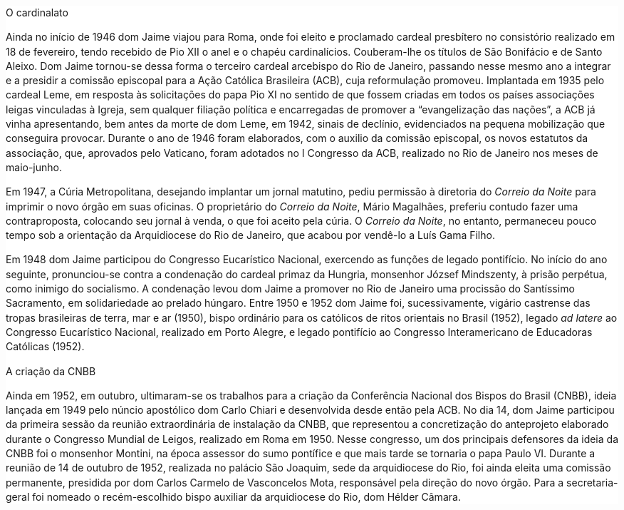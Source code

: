 O cardinalato

Ainda no início de 1946 dom Jaime viajou para Roma, onde foi eleito e
proclamado cardeal presbítero no consistório realizado em 18 de
fevereiro, tendo recebido de Pio XII o anel e o chapéu cardinalícios.
Couberam-lhe os títulos de São Bonifácio e de Santo Aleixo. Dom Jaime
tornou-se dessa forma o terceiro cardeal arcebispo do Rio de Janeiro,
passando nesse mesmo ano a integrar e a presidir a comissão episcopal
para a Ação Católica Brasileira (ACB), cuja reformulação promoveu.
Implantada em 1935 pelo cardeal Leme, em resposta às solicitações do
papa Pio XI no sentido de que fossem criadas em todos os países
associações leigas vinculadas à Igreja, sem qualquer filiação política e
encarregadas de promover a “evangelização das nações”, a ACB já vinha
apresentando, bem antes da morte de dom Leme, em 1942, sinais de
declínio, evidenciados na pequena mobilização que conseguira provocar.
Durante o ano de 1946 foram elaborados, com o auxilio da comissão
episcopal, os novos estatutos da associação, que, aprovados pelo
Vaticano, foram adotados no I Congresso da ACB, realizado no Rio de
Janeiro nos meses de maio-junho.

Em 1947, a Cúria Metropolitana, desejando implantar um jornal matutino,
pediu permissão à diretoria do *Correio da Noite* para imprimir o novo
órgão em suas oficinas. O proprietário do *Correio da Noite*, Mário
Magalhães, preferiu contudo fazer uma contraproposta, colocando seu
jornal à venda, o que foi aceito pela cúria. O *Correio da Noite*, no
entanto, permaneceu pouco tempo sob a orientação da Arquidiocese do Rio
de Janeiro, que acabou por vendê-lo a Luís Gama Filho.

Em 1948 dom Jaime participou do Congresso Eucarístico Nacional,
exercendo as funções de legado pontifício. No início do ano seguinte,
pronunciou-se contra a condenação do cardeal primaz da Hungria,
monsenhor József Mindszenty, à prisão perpétua, como inimigo do
socialismo. A condenação levou dom Jaime a promover no Rio de Janeiro
uma procissão do Santíssimo Sacramento, em solidariedade ao prelado
húngaro. Entre 1950 e 1952 dom Jaime foi, sucessivamente, vigário
castrense das tropas brasileiras de terra, mar e ar (1950), bispo
ordinário para os católicos de ritos orientais no Brasil (1952), legado
*ad latere* ao Congresso Eucarístico Nacional, realizado em Porto
Alegre, e legado pontifício ao Congresso Interamericano de Educadoras
Católicas (1952).

A criação da CNBB

Ainda em 1952, em outubro, ultimaram-se os trabalhos para a criação da
Conferência Nacional dos Bispos do Brasil (CNBB), ideia lançada em 1949
pelo núncio apostólico dom Carlo Chiari e desenvolvida desde então pela
ACB. No dia 14, dom Jaime participou da primeira sessão da reunião
extraordinária de instalação da CNBB, que representou a concretização do
anteprojeto elaborado durante o Congresso Mundial de Leigos, realizado
em Roma em 1950. Nesse congresso, um dos principais defensores da ideia
da CNBB foi o monsenhor Montini, na época assessor do sumo pontífice e
que mais tarde se tornaria o papa Paulo VI. Durante a reunião de 14 de
outubro de 1952, realizada no palácio São Joaquim, sede da arquidiocese
do Rio, foi ainda eleita uma comissão permanente, presidida por dom
Carlos Carmelo de Vasconcelos Mota, responsável pela direção do novo
órgão. Para a secretaria-geral foi nomeado o recém-escolhido bispo
auxiliar da arquidiocese do Rio, dom Hélder Câmara.
